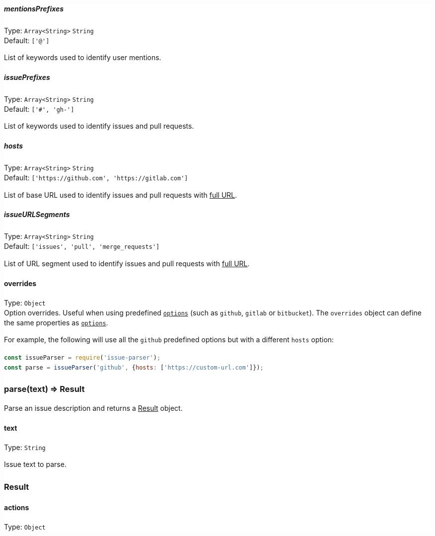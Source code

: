 ##### mentionsPrefixes

Type: `Array<String>` `String`<br>
Default: `['@']`

List of keywords used to identify user mentions.

##### issuePrefixes

Type: `Array<String>` `String`<br>
Default: `['#', 'gh-']`

List of keywords used to identify issues and pull requests.

##### hosts

Type: `Array<String>` `String`<br>
Default: `['https://github.com', 'https://gitlab.com']`

List of base URL used to identify issues and pull requests with [full URL](#parse-references-with-full-issue-url).

##### issueURLSegments

Type: `Array<String>` `String`<br>
Default: `['issues', 'pull', 'merge_requests']`

List of URL segment used to identify issues and pull requests with [full URL](#parse-references-with-full-issue-url).

#### overrides

Type: `Object`<br>
Option overrides. Useful when using predefined [`options`](#options) (such as `github`, `gitlab` or `bitbucket`). The `overrides` object can define the same properties as [`options`](#options).

For example, the following will use all the `github` predefined options but with a different `hosts` option:
```js
const issueParser = require('issue-parser');
const parse = issueParser('github', {hosts: ['https://custom-url.com']});
```

### parse(text) => Result

Parse an issue description and returns a [Result](#result) object.

#### text

Type: `String`

Issue text to parse.

### Result

#### actions

Type: `Object`

